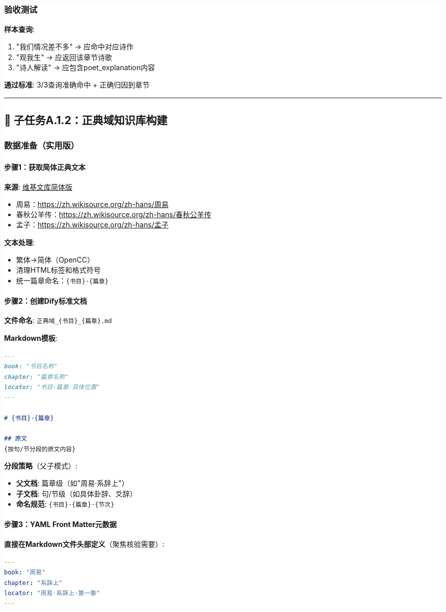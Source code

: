 ### **验收测试**
**样本查询**:
1. "我们情况差不多" → 应命中对应诗作
2. "观我生" → 应返回该章节诗歌
3. "诗人解读" → 应包含poet_explanation内容

**通过标准**: 3/3查询准确命中 + 正确归因到章节

---

## 🚀 **子任务A.1.2：正典域知识库构建**

### **数据准备**（实用版）

#### **步骤1：获取简体正典文本**
**来源**: [维基文库简体版](https://zh.wikisource.org/zh-hans/)
- 周易：https://zh.wikisource.org/zh-hans/周易
- 春秋公羊传：https://zh.wikisource.org/zh-hans/春秋公羊传  
- 孟子：https://zh.wikisource.org/zh-hans/孟子

**文本处理**:
- 繁体→简体（OpenCC）
- 清理HTML标签和格式符号
- 统一篇章命名：`{书目}·{篇章}`

#### **步骤2：创建Dify标准文档**
**文件命名**: `正典域_{书目}_{篇章}.md`

**Markdown模板**:
```markdown
---
book: "书目名称"
chapter: "篇章名称"
locator: "书目·篇章·具体位置"
---

# {书目}·{篇章}

## 原文
{按句/节分段的原文内容}
```

**分段策略**（父子模式）:
- **父文档**: 篇章级（如"周易·系辞上"）
- **子文档**: 句/节级（如具体卦辞、爻辞）
- **命名规范**: `{书目}·{篇章}·{节次}`

#### **步骤3：YAML Front Matter元数据**
**直接在Markdown文件头部定义**（聚焦核验需要）:
```yaml
---
book: "周易"
chapter: "系辞上"
locator: "周易·系辞上·第一章"
---
```
